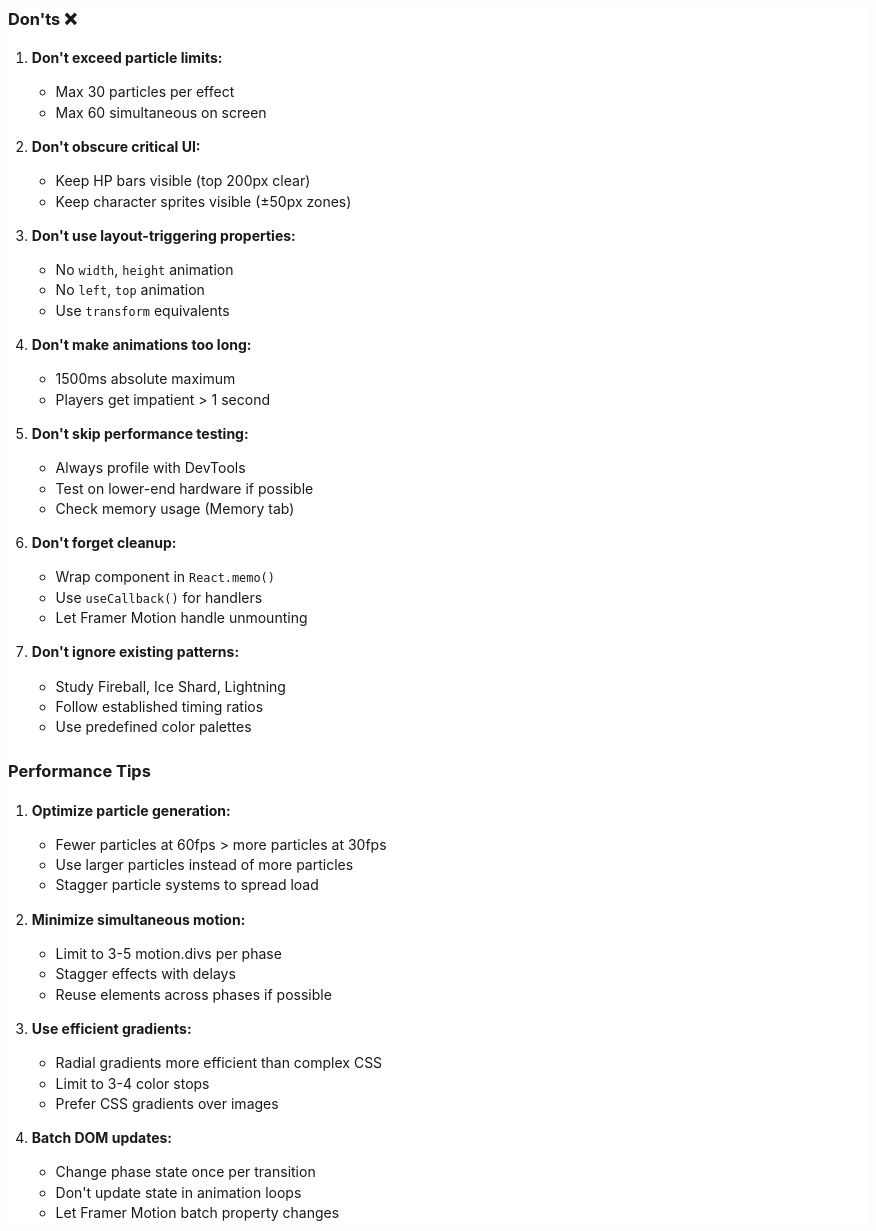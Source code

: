 ### Don'ts ❌

1. **Don't exceed particle limits:**
   - Max 30 particles per effect
   - Max 60 simultaneous on screen

2. **Don't obscure critical UI:**
   - Keep HP bars visible (top 200px clear)
   - Keep character sprites visible (±50px zones)

3. **Don't use layout-triggering properties:**
   - No `width`, `height` animation
   - No `left`, `top` animation
   - Use `transform` equivalents

4. **Don't make animations too long:**
   - 1500ms absolute maximum
   - Players get impatient > 1 second

5. **Don't skip performance testing:**
   - Always profile with DevTools
   - Test on lower-end hardware if possible
   - Check memory usage (Memory tab)

6. **Don't forget cleanup:**
   - Wrap component in `React.memo()`
   - Use `useCallback()` for handlers
   - Let Framer Motion handle unmounting

7. **Don't ignore existing patterns:**
   - Study Fireball, Ice Shard, Lightning
   - Follow established timing ratios
   - Use predefined color palettes

### Performance Tips

1. **Optimize particle generation:**
   - Fewer particles at 60fps > more particles at 30fps
   - Use larger particles instead of more particles
   - Stagger particle systems to spread load

2. **Minimize simultaneous motion:**
   - Limit to 3-5 motion.divs per phase
   - Stagger effects with delays
   - Reuse elements across phases if possible

3. **Use efficient gradients:**
   - Radial gradients more efficient than complex CSS
   - Limit to 3-4 color stops
   - Prefer CSS gradients over images

4. **Batch DOM updates:**
   - Change phase state once per transition
   - Don't update state in animation loops
   - Let Framer Motion batch property changes
